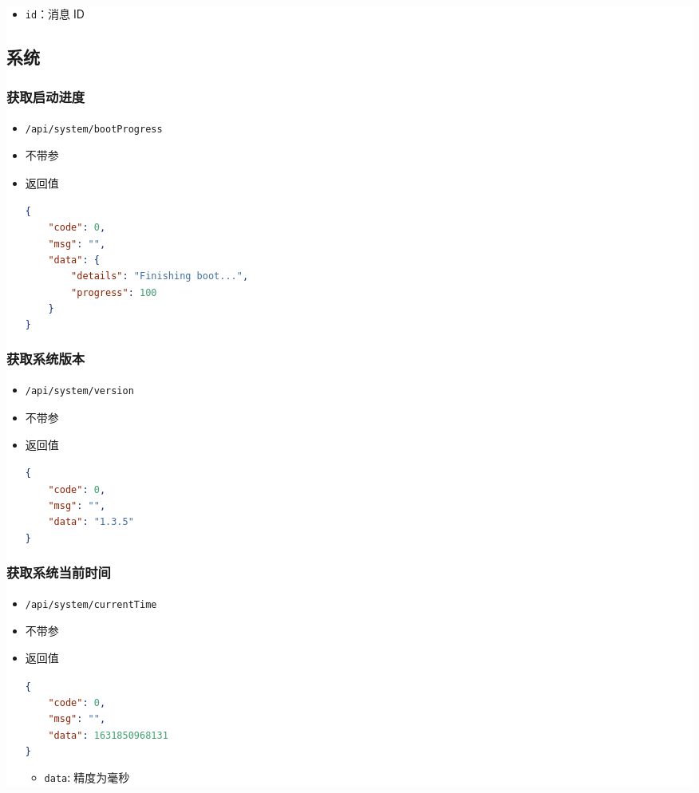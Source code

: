   - `id`：消息 ID

## 系统

### 获取启动进度

- `/api/system/bootProgress`
- 不带参
- 返回值

  ```json
  {
      "code": 0,
      "msg": "",
      "data": {
          "details": "Finishing boot...",
          "progress": 100
      }
  }
  ```

### 获取系统版本

- `/api/system/version`
- 不带参
- 返回值

  ```json
  {
      "code": 0,
      "msg": "",
      "data": "1.3.5"
  }
  ```

### 获取系统当前时间

- `/api/system/currentTime`
- 不带参
- 返回值

  ```json
  {
      "code": 0,
      "msg": "",
      "data": 1631850968131
  }
  ```

  - `data`: 精度为毫秒
